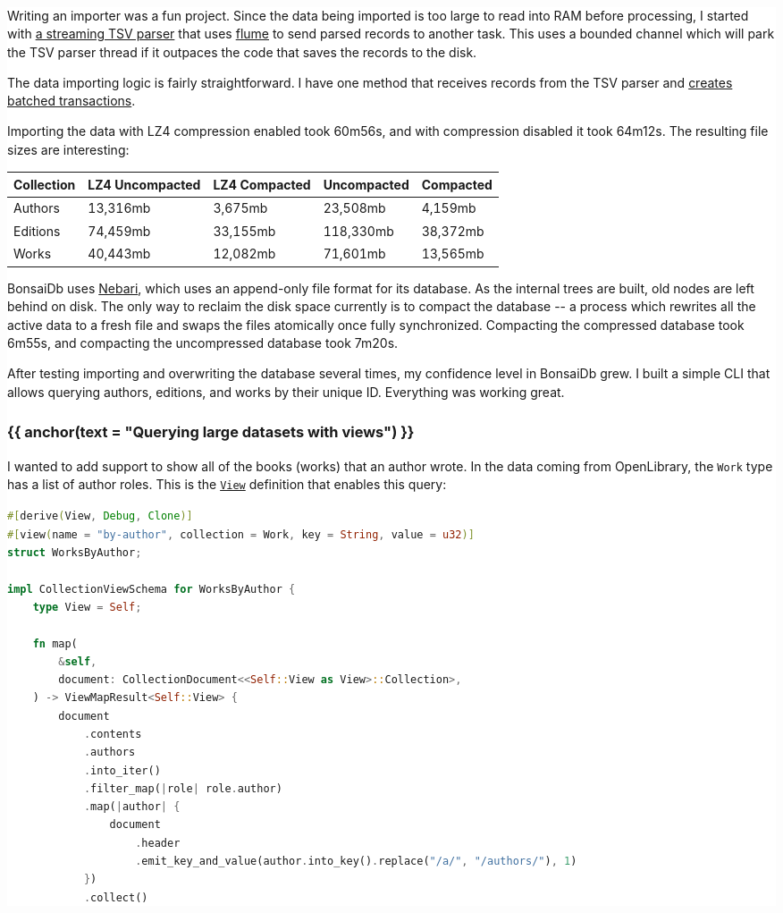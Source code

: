 Writing an importer was a fun project. Since the data being imported is too
large to read into RAM before processing, I started with [a streaming TSV
parser](https://github.com/khonsulabs/bonsaidb/blob/5216db14f621233c0a5f7f8ba2ac62c7508b3bd5/examples/open-library/examples/open-library.rs#L440-L481)
that uses [flume][flume] to send parsed records to another task. This uses a
bounded channel which will park the TSV parser thread if it outpaces the code
that saves the records to the disk.

The data importing logic is fairly straightforward. I have one method that
receives records from the TSV parser and [creates batched
transactions](https://github.com/khonsulabs/bonsaidb/blob/5216db14f621233c0a5f7f8ba2ac62c7508b3bd5/examples/open-library/examples/open-library.rs#L545-L565).

Importing the data with LZ4 compression enabled took 60m56s, and with
compression disabled it took 64m12s. The resulting file sizes are interesting:

| Collection | LZ4 Uncompacted | LZ4 Compacted | Uncompacted | Compacted |
|------------|-----------------|---------------|-------------|-----------|
| Authors    |       13,316mb |        3,675mb |    23,508mb |   4,159mb |
| Editions   |       74,459mb |       33,155mb |   118,330mb |  38,372mb |
| Works      |       40,443mb |       12,082mb |    71,601mb |  13,565mb |

BonsaiDb uses [Nebari][nebari], which uses an append-only file format for its
database. As the internal trees are built, old nodes are left behind on disk.
The only way to reclaim the disk space currently is to compact the database -- a
process which rewrites all the active data to a fresh file and swaps the files
atomically once fully synchronized. Compacting the compressed database took
6m55s, and compacting the uncompressed database took 7m20s.

After testing importing and overwriting the database several times, my
confidence level in BonsaiDb grew. I built a simple CLI that allows querying
authors, editions, and works by their unique ID. Everything was working great.

### {{ anchor(text = "Querying large datasets with views") }}

I wanted to add support to show all of the books (works) that an author wrote.
In the data coming from OpenLibrary, the `Work` type has a list of author roles.
This is the
[`View`](https://dev.bonsaidb.io/release/guide/about/concepts/view.html)
definition that enables this query:

```rust
#[derive(View, Debug, Clone)]
#[view(name = "by-author", collection = Work, key = String, value = u32)]
struct WorksByAuthor;

impl CollectionViewSchema for WorksByAuthor {
    type View = Self;

    fn map(
        &self,
        document: CollectionDocument<<Self::View as View>::Collection>,
    ) -> ViewMapResult<Self::View> {
        document
            .contents
            .authors
            .into_iter()
            .filter_map(|role| role.author)
            .map(|author| {
                document
                    .header
                    .emit_key_and_value(author.into_key().replace("/a/", "/authors/"), 1)
            })
            .collect()
```

[discord]: https://discord.khonsulabs.com/
[bonsaidb]: https://github.com/khonsulabs/bonsaidb
[nebari]: https://github.com/khonsulabs/nebari
[v0.1.1]: https://github.com/khonsulabs/bonsaidb/releases/tag/v0.1.1
[compression]: /blog/bonsaidb-v0-2-0#LZ4%20Compression
[modprog]: https://github.com/ModProg/
[flume]: https://github.com/zesterer/flume